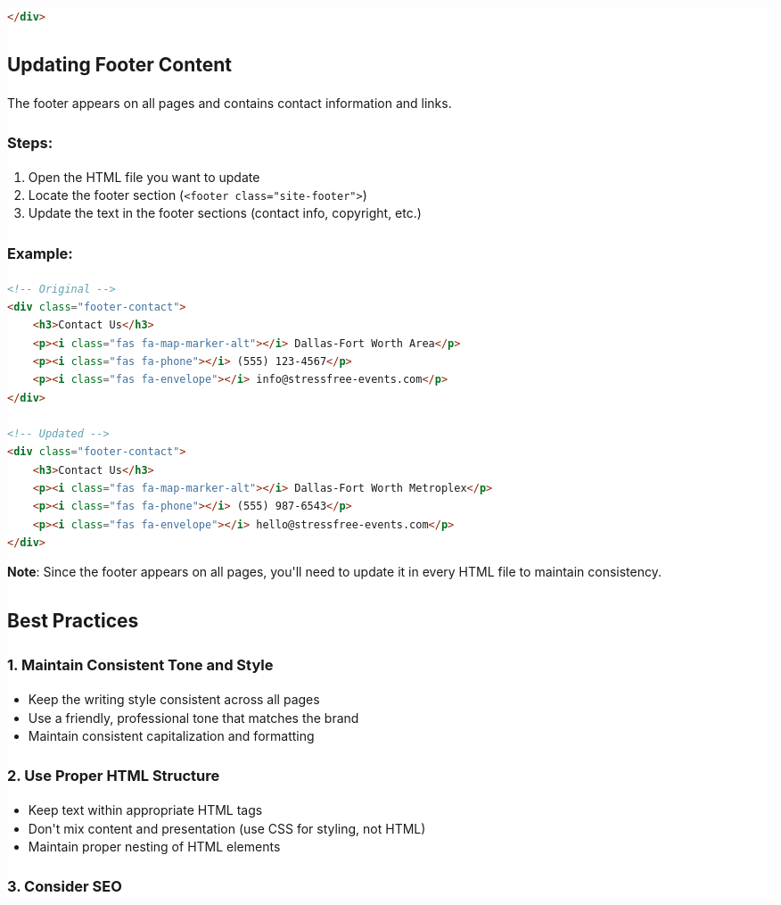 ```html
</div>
```

## Updating Footer Content

The footer appears on all pages and contains contact information and links.

### Steps:

1. Open the HTML file you want to update
2. Locate the footer section (`<footer class="site-footer">`)
3. Update the text in the footer sections (contact info, copyright, etc.)

### Example:

```html
<!-- Original -->
<div class="footer-contact">
    <h3>Contact Us</h3>
    <p><i class="fas fa-map-marker-alt"></i> Dallas-Fort Worth Area</p>
    <p><i class="fas fa-phone"></i> (555) 123-4567</p>
    <p><i class="fas fa-envelope"></i> info@stressfree-events.com</p>
</div>

<!-- Updated -->
<div class="footer-contact">
    <h3>Contact Us</h3>
    <p><i class="fas fa-map-marker-alt"></i> Dallas-Fort Worth Metroplex</p>
    <p><i class="fas fa-phone"></i> (555) 987-6543</p>
    <p><i class="fas fa-envelope"></i> hello@stressfree-events.com</p>
</div>
```

**Note**: Since the footer appears on all pages, you'll need to update it in every HTML file to maintain consistency.

## Best Practices

### 1. Maintain Consistent Tone and Style

- Keep the writing style consistent across all pages
- Use a friendly, professional tone that matches the brand
- Maintain consistent capitalization and formatting

### 2. Use Proper HTML Structure

- Keep text within appropriate HTML tags
- Don't mix content and presentation (use CSS for styling, not HTML)
- Maintain proper nesting of HTML elements

### 3. Consider SEO

